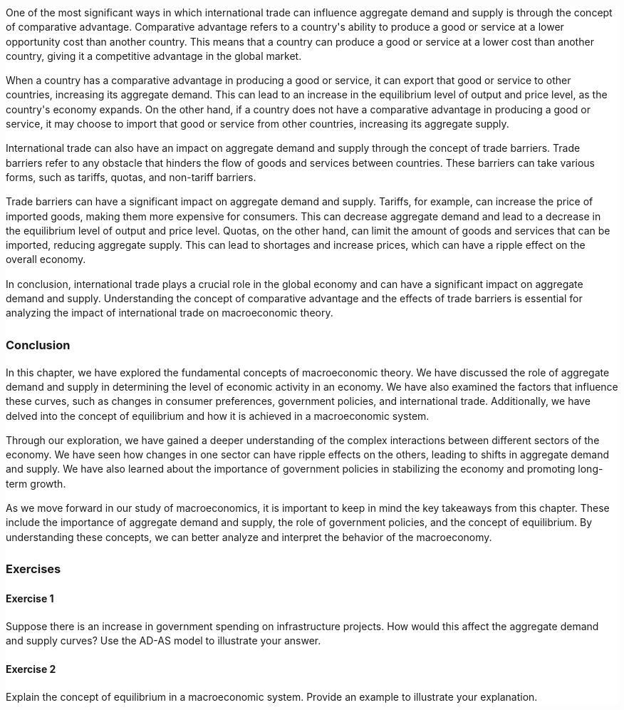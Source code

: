 One of the most significant ways in which international trade can influence aggregate demand and supply is through the concept of comparative advantage. Comparative advantage refers to a country's ability to produce a good or service at a lower opportunity cost than another country. This means that a country can produce a good or service at a lower cost than another country, giving it a competitive advantage in the global market.

When a country has a comparative advantage in producing a good or service, it can export that good or service to other countries, increasing its aggregate demand. This can lead to an increase in the equilibrium level of output and price level, as the country's economy expands. On the other hand, if a country does not have a comparative advantage in producing a good or service, it may choose to import that good or service from other countries, increasing its aggregate supply.

International trade can also have an impact on aggregate demand and supply through the concept of trade barriers. Trade barriers refer to any obstacle that hinders the flow of goods and services between countries. These barriers can take various forms, such as tariffs, quotas, and non-tariff barriers.

Trade barriers can have a significant impact on aggregate demand and supply. Tariffs, for example, can increase the price of imported goods, making them more expensive for consumers. This can decrease aggregate demand and lead to a decrease in the equilibrium level of output and price level. Quotas, on the other hand, can limit the amount of goods and services that can be imported, reducing aggregate supply. This can lead to shortages and increase prices, which can have a ripple effect on the overall economy.

In conclusion, international trade plays a crucial role in the global economy and can have a significant impact on aggregate demand and supply. Understanding the concept of comparative advantage and the effects of trade barriers is essential for analyzing the impact of international trade on macroeconomic theory. 


### Conclusion
In this chapter, we have explored the fundamental concepts of macroeconomic theory. We have discussed the role of aggregate demand and supply in determining the level of economic activity in an economy. We have also examined the factors that influence these curves, such as changes in consumer preferences, government policies, and international trade. Additionally, we have delved into the concept of equilibrium and how it is achieved in a macroeconomic system.

Through our exploration, we have gained a deeper understanding of the complex interactions between different sectors of the economy. We have seen how changes in one sector can have ripple effects on the others, leading to shifts in aggregate demand and supply. We have also learned about the importance of government policies in stabilizing the economy and promoting long-term growth.

As we move forward in our study of macroeconomics, it is important to keep in mind the key takeaways from this chapter. These include the importance of aggregate demand and supply, the role of government policies, and the concept of equilibrium. By understanding these concepts, we can better analyze and interpret the behavior of the macroeconomy.

### Exercises
#### Exercise 1
Suppose there is an increase in government spending on infrastructure projects. How would this affect the aggregate demand and supply curves? Use the AD-AS model to illustrate your answer.

#### Exercise 2
Explain the concept of equilibrium in a macroeconomic system. Provide an example to illustrate your explanation.
